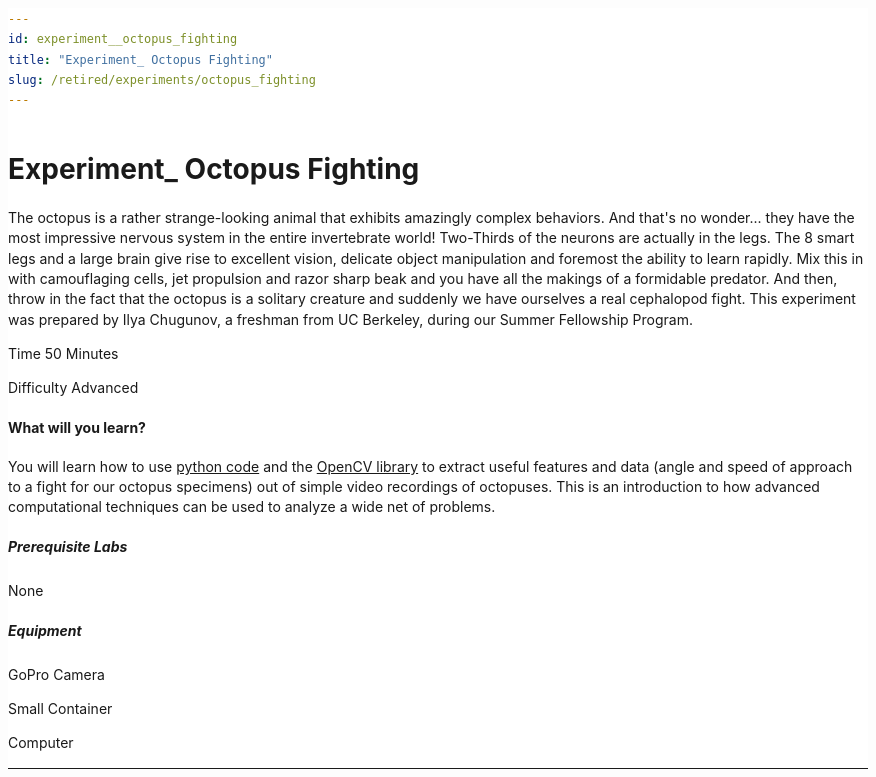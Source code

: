 ```yaml
---
id: experiment__octopus_fighting
title: "Experiment_ Octopus Fighting"
slug: /retired/experiments/octopus_fighting
---
```


# Experiment_ Octopus Fighting

The octopus is a rather strange-looking animal that exhibits amazingly complex
behaviors. And that's no wonder... they have the most impressive nervous
system in the entire invertebrate world! Two-Thirds of the neurons are
actually in the legs. The 8 smart legs and a large brain give rise to
excellent vision, delicate object manipulation and foremost the ability to
learn rapidly. Mix this in with camouflaging cells, jet propulsion and razor
sharp beak and you have all the makings of a formidable predator. And then,
throw in the fact that the octopus is a solitary creature and suddenly we have
ourselves a real cephalopod fight. This experiment was prepared by Ilya
Chugunov, a freshman from UC Berkeley, during our Summer Fellowship Program.

Time  50 Minutes

Difficulty  Advanced

#### What will you learn?

You will learn how to use [python code](https_//www.python.org/) and the
[OpenCV library](https_//opencv.org/) to extract useful features and data
(angle and speed of approach to a fight for our octopus specimens) out of
simple video recordings of octopuses. This is an introduction to how advanced
computational techniques can be used to analyze a wide net of problems.

##### Prerequisite Labs

None

##### Equipment

GoPro Camera

Small Container

Computer

* * *

